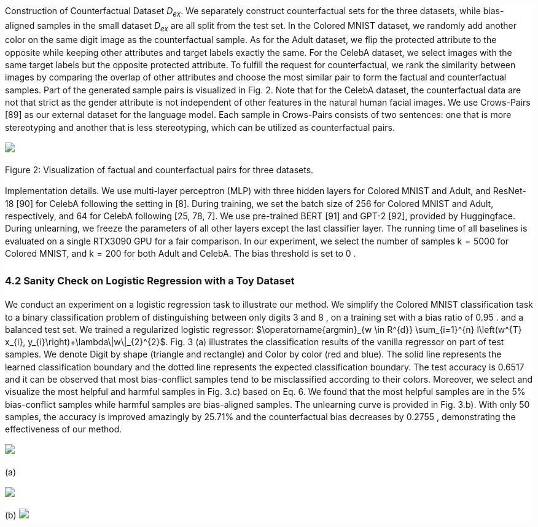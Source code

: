Construction of Counterfactual Dataset $D_{e x}$. We separately construct counterfactual sets for the three datasets, while bias-aligned samples in the small dataset $D_{e x}$ are all split from the test set. In the Colored MNIST dataset, we randomly add another color on the same digit image as the counterfactual sample. As for the Adult dataset, we flip the protected attribute to the opposite while keeping other attributes and target labels exactly the same. For the CelebA dataset, we select images with the same target labels but the opposite protected attribute. To fulfill the request for counterfactual, we rank the similarity between images by comparing the overlap of other attributes and choose the most similar pair to form the factual and counterfactual samples. Part of the generated sample pairs is visualized in Fig. 2. Note that for the CelebA dataset, the counterfactual data are not that strict as the gender attribute is not independent of other features in the natural human facial images. We use Crows-Pairs [89] as our external dataset for the language model. Each sample in Crows-Pairs consists of two sentences: one that is more stereotyping and another that is less stereotyping, which can be utilized as counterfactual pairs.

![](https://cdn.mathpix.com/cropped/2024_06_04_3c39cd930b6e5467e029g-07.jpg?height=314&width=1247&top_left_y=1800&top_left_x=431)

Figure 2: Visualization of factual and counterfactual pairs for three datasets.

Implementation details. We use multi-layer perceptron (MLP) with three hidden layers for Colored MNIST and Adult, and ResNet-18 [90] for CelebA following the setting in [8]. During training, we set the batch size of 256 for Colored MNIST and Adult, respectively, and 64 for CelebA following [25, 78, 7]. We use pre-trained BERT [91] and GPT-2 [92], provided by Huggingface. During unlearning, we freeze the parameters of all other layers except the last classifier layer. The running time of all baselines is evaluated on a single RTX3090 GPU for a fair comparison. In our experiment, we select the number of samples $\mathrm{k}=5000$ for Colored MNIST, and $\mathrm{k}=200$ for both Adult and CelebA. The bias threshold is set to 0 .

### 4.2 Sanity Check on Logistic Regression with a Toy Dataset

We conduct an experiment on a logistic regression task to illustrate our method. We simplify the Colored MNIST classification task to a binary classification problem of distinguishing between only digits 3 and 8 , on a training set with a bias ratio of 0.95 . and a balanced test set. We trained a regularized logistic regressor: $\operatorname{argmin}_{w \in R^{d}} \sum_{i=1}^{n} l\left(w^{T} x_{i}, y_{i}\right)+\lambda\|w\|_{2}^{2}$. Fig. 3 (a) illustrates the classification results of the vanilla regressor on part of test samples. We denote Digit by shape (triangle and rectangle) and Color by color (red and blue). The solid line represents the learned classification boundary and the dotted line represents the expected classification boundary. The test accuracy is 0.6517 and it can be observed that most bias-conflict samples tend to be misclassified according to their colors. Moreover, we select and visualize the most helpful and harmful samples in Fig. 3.c) based on Eq. 6. We found that the most helpful samples are in the $5 \%$ bias-conflict samples while harmful samples are bias-aligned samples. The unlearning curve is provided in Fig. 3.b). With only 50 samples, the accuracy is improved amazingly by $25.71 \%$ and the counterfactual bias decreases by 0.2755 , demonstrating the effectiveness of our method.

![](https://cdn.mathpix.com/cropped/2024_06_04_3c39cd930b6e5467e029g-08.jpg?height=244&width=350&top_left_y=886&top_left_x=454)

(a)

![](https://cdn.mathpix.com/cropped/2024_06_04_3c39cd930b6e5467e029g-08.jpg?height=247&width=361&top_left_y=890&top_left_x=817)

(b)
![](https://cdn.mathpix.com/cropped/2024_06_04_3c39cd930b6e5467e029g-08.jpg?height=224&width=208&top_left_y=912&top_left_x=1168)


[^0]:    Corresponding author.